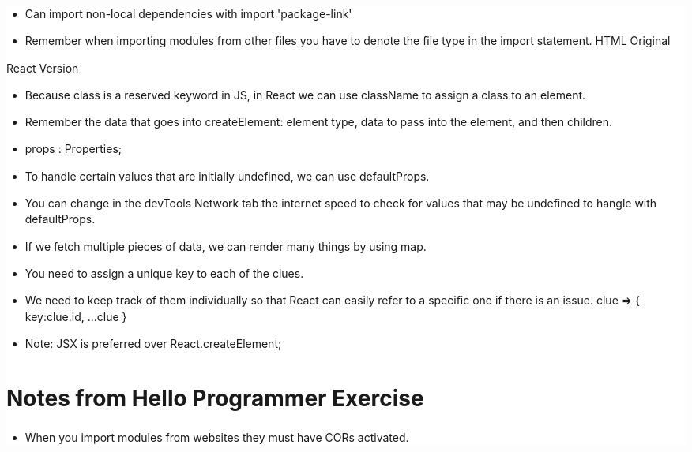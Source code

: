 
-   Can import non-local dependencies with import 'package-link'







-   Remember when importing modules from other files you have to denote the file type in the import statement. HTML Original



React Version



-   Because class is a reserved keyword in JS, in React we can use className to assign a class to an element.



-   Remember the data that goes into createElement: element type, data to pass into the element, and then children.



-   props : Properties;



-   To handle certain values that are initially undefined, we can use defaultProps.







-   You can change in the devTools Network tab the internet speed to check for values that may be undefined to hangle with defaultProps.



-   If we fetch multiple pieces of data, we can render many things by using map.



-   You need to assign a unique key to each of the clues.



-   We need to keep track of them individually so that React can easily refer to a specific one if there is an issue. clue => { key:clue.id, ...clue }







-   Note: JSX is preferred over React.createElement;



# Notes from Hello Programmer Exercise



-   When you import modules from websites they must have CORs activated.


